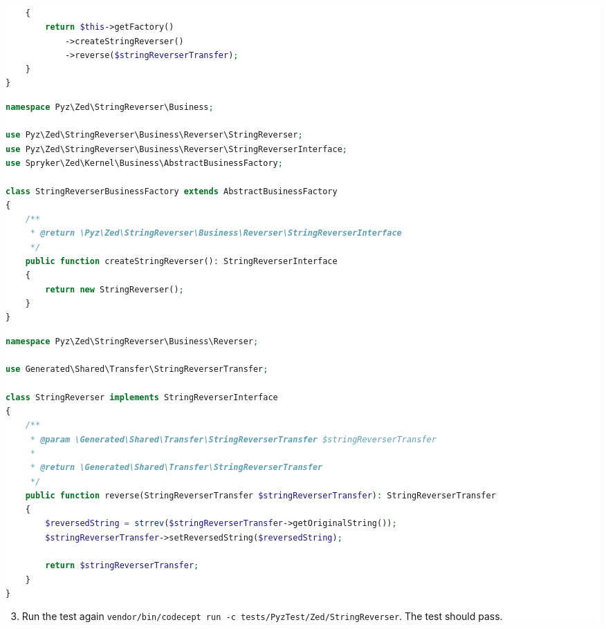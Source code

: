 ```php
    {
        return $this->getFactory()
            ->createStringReverser()
            ->reverse($stringReverserTransfer);
    }
}
```
    
```php
namespace Pyz\Zed\StringReverser\Business;

use Pyz\Zed\StringReverser\Business\Reverser\StringReverser;
use Pyz\Zed\StringReverser\Business\Reverser\StringReverserInterface;
use Spryker\Zed\Kernel\Business\AbstractBusinessFactory;

class StringReverserBusinessFactory extends AbstractBusinessFactory
{
    /**
     * @return \Pyz\Zed\StringReverser\Business\Reverser\StringReverserInterface
     */
    public function createStringReverser(): StringReverserInterface
    {
        return new StringReverser();
    }
}
```
    
```php
namespace Pyz\Zed\StringReverser\Business\Reverser;

use Generated\Shared\Transfer\StringReverserTransfer;

class StringReverser implements StringReverserInterface
{
    /**
     * @param \Generated\Shared\Transfer\StringReverserTransfer $stringReverserTransfer
     *
     * @return \Generated\Shared\Transfer\StringReverserTransfer
     */
    public function reverse(StringReverserTransfer $stringReverserTransfer): StringReverserTransfer
    {
        $reversedString = strrev($stringReverserTransfer->getOriginalString());
        $stringReverserTransfer->setReversedString($reversedString);

        return $stringReverserTransfer;
    }
}
```

3. Run the test again `vendor/bin/codecept run -c tests/PyzTest/Zed/StringReverser`. The test should pass.